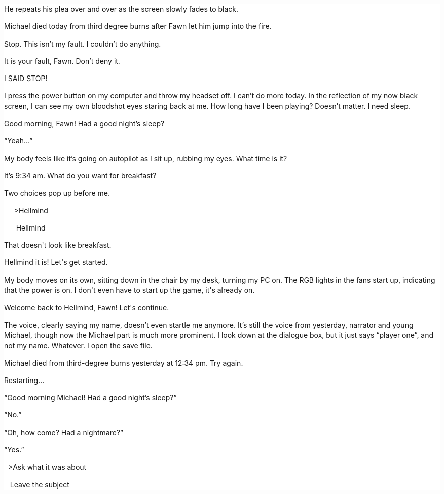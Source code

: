 He repeats his plea over and over as the screen slowly fades to black.


Michael died today from third degree burns after Fawn let him jump into the fire. 

Stop. This isn’t my fault. I couldn’t do anything.

It is your fault, Fawn. Don’t deny it.

I SAID STOP!


I press the power button on my computer and throw my headset off. I can’t do more today. In the reflection of my now black screen, I can see my own bloodshot eyes staring back at me. How long have I been playing? Doesn’t matter. I need sleep.



Good morning, Fawn! Had a good night’s sleep?

“Yeah…”

My body feels like it’s going on autopilot as I sit up, rubbing my eyes. What time is it?

It’s 9:34 am. What do you want for breakfast?

Two choices pop up before me.


     >Hellmind

      Hellmind


That doesn't look like breakfast.

Hellmind it is! Let's get started.

My body moves on its own, sitting down in the chair by my desk, turning my PC on. The RGB lights in the fans start up, indicating that the power is on. I don't even have to start up the game, it's already on.

Welcome back to Hellmind, Fawn! Let's continue.

The voice, clearly saying my name, doesn’t even startle me anymore. It’s still the voice from yesterday, narrator and young Michael, though now the Michael part is much more prominent. I look down at the dialogue box, but it just says “player one”, and not my name. Whatever. I open the save file.


Michael died from third-degree burns yesterday at 12:34 pm. Try again. 

Restarting…


“Good morning Michael! Had a good night’s sleep?”

“No.”

“Oh, how come? Had a nightmare?”

“Yes.”


  >Ask what it was about

   Leave the subject
